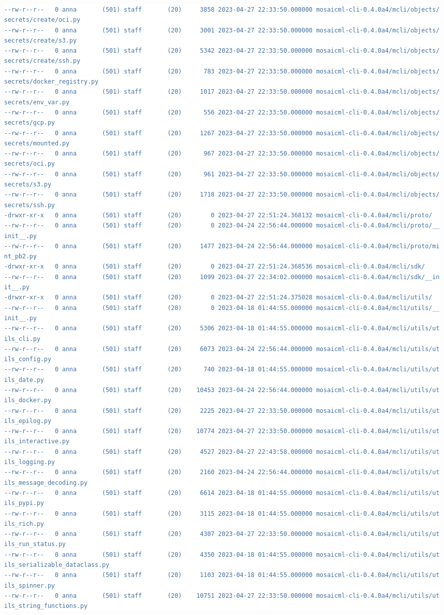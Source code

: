 ```diff
--rw-r--r--   0 anna       (501) staff       (20)     3858 2023-04-27 22:33:50.000000 mosaicml-cli-0.4.0a4/mcli/objects/secrets/create/oci.py
--rw-r--r--   0 anna       (501) staff       (20)     3001 2023-04-27 22:33:50.000000 mosaicml-cli-0.4.0a4/mcli/objects/secrets/create/s3.py
--rw-r--r--   0 anna       (501) staff       (20)     5342 2023-04-27 22:33:50.000000 mosaicml-cli-0.4.0a4/mcli/objects/secrets/create/ssh.py
--rw-r--r--   0 anna       (501) staff       (20)      783 2023-04-27 22:33:50.000000 mosaicml-cli-0.4.0a4/mcli/objects/secrets/docker_registry.py
--rw-r--r--   0 anna       (501) staff       (20)     1017 2023-04-27 22:33:50.000000 mosaicml-cli-0.4.0a4/mcli/objects/secrets/env_var.py
--rw-r--r--   0 anna       (501) staff       (20)      556 2023-04-27 22:33:50.000000 mosaicml-cli-0.4.0a4/mcli/objects/secrets/gcp.py
--rw-r--r--   0 anna       (501) staff       (20)     1267 2023-04-27 22:33:50.000000 mosaicml-cli-0.4.0a4/mcli/objects/secrets/mounted.py
--rw-r--r--   0 anna       (501) staff       (20)      967 2023-04-27 22:33:50.000000 mosaicml-cli-0.4.0a4/mcli/objects/secrets/oci.py
--rw-r--r--   0 anna       (501) staff       (20)      961 2023-04-27 22:33:50.000000 mosaicml-cli-0.4.0a4/mcli/objects/secrets/s3.py
--rw-r--r--   0 anna       (501) staff       (20)     1718 2023-04-27 22:33:50.000000 mosaicml-cli-0.4.0a4/mcli/objects/secrets/ssh.py
-drwxr-xr-x   0 anna       (501) staff       (20)        0 2023-04-27 22:51:24.368132 mosaicml-cli-0.4.0a4/mcli/proto/
--rw-r--r--   0 anna       (501) staff       (20)        0 2023-04-24 22:56:44.000000 mosaicml-cli-0.4.0a4/mcli/proto/__init__.py
--rw-r--r--   0 anna       (501) staff       (20)     1477 2023-04-24 22:56:44.000000 mosaicml-cli-0.4.0a4/mcli/proto/mint_pb2.py
-drwxr-xr-x   0 anna       (501) staff       (20)        0 2023-04-27 22:51:24.368536 mosaicml-cli-0.4.0a4/mcli/sdk/
--rw-r--r--   0 anna       (501) staff       (20)     1099 2023-04-27 22:34:02.000000 mosaicml-cli-0.4.0a4/mcli/sdk/__init__.py
-drwxr-xr-x   0 anna       (501) staff       (20)        0 2023-04-27 22:51:24.375028 mosaicml-cli-0.4.0a4/mcli/utils/
--rw-r--r--   0 anna       (501) staff       (20)        0 2023-04-18 01:44:55.000000 mosaicml-cli-0.4.0a4/mcli/utils/__init__.py
--rw-r--r--   0 anna       (501) staff       (20)     5306 2023-04-18 01:44:55.000000 mosaicml-cli-0.4.0a4/mcli/utils/utils_cli.py
--rw-r--r--   0 anna       (501) staff       (20)     6073 2023-04-24 22:56:44.000000 mosaicml-cli-0.4.0a4/mcli/utils/utils_config.py
--rw-r--r--   0 anna       (501) staff       (20)      740 2023-04-18 01:44:55.000000 mosaicml-cli-0.4.0a4/mcli/utils/utils_date.py
--rw-r--r--   0 anna       (501) staff       (20)    10453 2023-04-24 22:56:44.000000 mosaicml-cli-0.4.0a4/mcli/utils/utils_docker.py
--rw-r--r--   0 anna       (501) staff       (20)     2225 2023-04-27 22:33:50.000000 mosaicml-cli-0.4.0a4/mcli/utils/utils_epilog.py
--rw-r--r--   0 anna       (501) staff       (20)    10774 2023-04-27 22:33:50.000000 mosaicml-cli-0.4.0a4/mcli/utils/utils_interactive.py
--rw-r--r--   0 anna       (501) staff       (20)     4527 2023-04-27 22:43:58.000000 mosaicml-cli-0.4.0a4/mcli/utils/utils_logging.py
--rw-r--r--   0 anna       (501) staff       (20)     2160 2023-04-24 22:56:44.000000 mosaicml-cli-0.4.0a4/mcli/utils/utils_message_decoding.py
--rw-r--r--   0 anna       (501) staff       (20)     6614 2023-04-18 01:44:55.000000 mosaicml-cli-0.4.0a4/mcli/utils/utils_pypi.py
--rw-r--r--   0 anna       (501) staff       (20)     3115 2023-04-18 01:44:55.000000 mosaicml-cli-0.4.0a4/mcli/utils/utils_rich.py
--rw-r--r--   0 anna       (501) staff       (20)     4307 2023-04-27 22:33:50.000000 mosaicml-cli-0.4.0a4/mcli/utils/utils_run_status.py
--rw-r--r--   0 anna       (501) staff       (20)     4350 2023-04-18 01:44:55.000000 mosaicml-cli-0.4.0a4/mcli/utils/utils_serializable_dataclass.py
--rw-r--r--   0 anna       (501) staff       (20)     1103 2023-04-18 01:44:55.000000 mosaicml-cli-0.4.0a4/mcli/utils/utils_spinner.py
--rw-r--r--   0 anna       (501) staff       (20)    10751 2023-04-27 22:33:50.000000 mosaicml-cli-0.4.0a4/mcli/utils/utils_string_functions.py
```